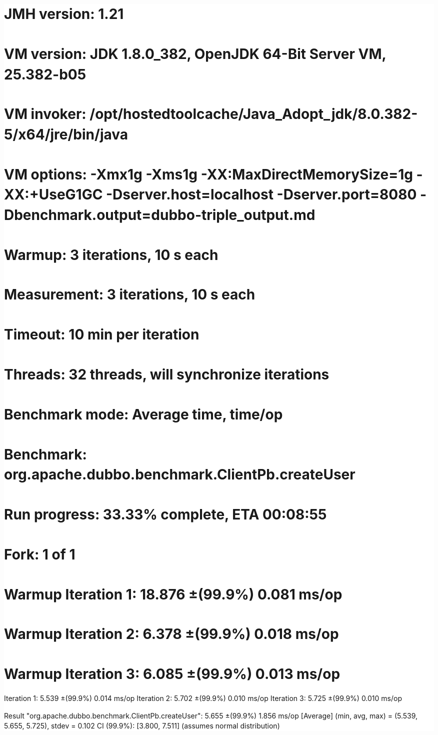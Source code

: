 
# JMH version: 1.21
# VM version: JDK 1.8.0_382, OpenJDK 64-Bit Server VM, 25.382-b05
# VM invoker: /opt/hostedtoolcache/Java_Adopt_jdk/8.0.382-5/x64/jre/bin/java
# VM options: -Xmx1g -Xms1g -XX:MaxDirectMemorySize=1g -XX:+UseG1GC -Dserver.host=localhost -Dserver.port=8080 -Dbenchmark.output=dubbo-triple_output.md
# Warmup: 3 iterations, 10 s each
# Measurement: 3 iterations, 10 s each
# Timeout: 10 min per iteration
# Threads: 32 threads, will synchronize iterations
# Benchmark mode: Average time, time/op
# Benchmark: org.apache.dubbo.benchmark.ClientPb.createUser

# Run progress: 33.33% complete, ETA 00:08:55
# Fork: 1 of 1
# Warmup Iteration   1: 18.876 ±(99.9%) 0.081 ms/op
# Warmup Iteration   2: 6.378 ±(99.9%) 0.018 ms/op
# Warmup Iteration   3: 6.085 ±(99.9%) 0.013 ms/op
Iteration   1: 5.539 ±(99.9%) 0.014 ms/op
Iteration   2: 5.702 ±(99.9%) 0.010 ms/op
Iteration   3: 5.725 ±(99.9%) 0.010 ms/op


Result "org.apache.dubbo.benchmark.ClientPb.createUser":
  5.655 ±(99.9%) 1.856 ms/op [Average]
  (min, avg, max) = (5.539, 5.655, 5.725), stdev = 0.102
  CI (99.9%): [3.800, 7.511] (assumes normal distribution)
